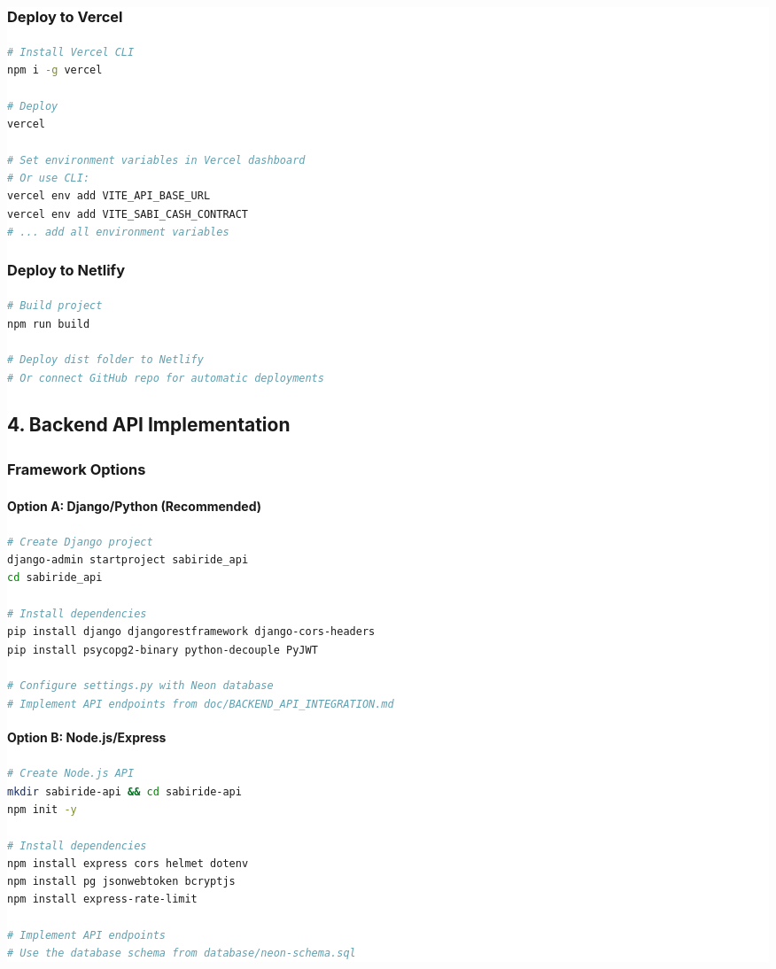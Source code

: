 ### Deploy to Vercel

```bash
# Install Vercel CLI
npm i -g vercel

# Deploy
vercel

# Set environment variables in Vercel dashboard
# Or use CLI:
vercel env add VITE_API_BASE_URL
vercel env add VITE_SABI_CASH_CONTRACT
# ... add all environment variables
```

### Deploy to Netlify

```bash
# Build project
npm run build

# Deploy dist folder to Netlify
# Or connect GitHub repo for automatic deployments
```

## 4. Backend API Implementation

### Framework Options

#### Option A: Django/Python (Recommended)
```bash
# Create Django project
django-admin startproject sabiride_api
cd sabiride_api

# Install dependencies
pip install django djangorestframework django-cors-headers
pip install psycopg2-binary python-decouple PyJWT

# Configure settings.py with Neon database
# Implement API endpoints from doc/BACKEND_API_INTEGRATION.md
```

#### Option B: Node.js/Express
```bash
# Create Node.js API
mkdir sabiride-api && cd sabiride-api
npm init -y

# Install dependencies
npm install express cors helmet dotenv
npm install pg jsonwebtoken bcryptjs
npm install express-rate-limit

# Implement API endpoints
# Use the database schema from database/neon-schema.sql
```
